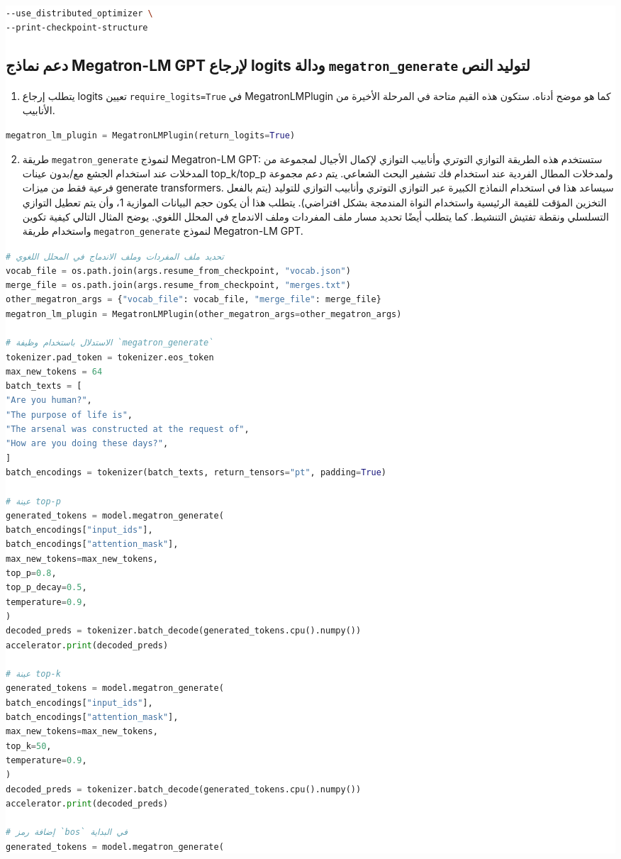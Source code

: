 ```bash
--use_distributed_optimizer \
--print-checkpoint-structure
```

## دعم نماذج Megatron-LM GPT لإرجاع logits ودالة `megatron_generate` لتوليد النص 
1. يتطلب إرجاع logits تعيين `require_logits=True` في MegatronLMPlugin كما هو موضح أدناه.
ستكون هذه القيم متاحة في المرحلة الأخيرة من الأنابيب.
```python
megatron_lm_plugin = MegatronLMPlugin(return_logits=True)
``` 
2. طريقة `megatron_generate` لنموذج Megatron-LM GPT: ستستخدم هذه الطريقة التوازي التوتري وأنابيب التوازي لإكمال الأجيال لمجموعة من المدخلات عند استخدام الجشع مع/بدون عينات top_k/top_p ولمدخلات المطال الفردية عند استخدام فك تشفير البحث الشعاعي.
يتم دعم مجموعة فرعية فقط من ميزات generate transformers. سيساعد هذا في استخدام النماذج الكبيرة عبر التوازي التوتري وأنابيب التوازي للتوليد (يتم بالفعل التخزين المؤقت للقيمة الرئيسية واستخدام النواة المندمجة بشكل افتراضي).
يتطلب هذا أن يكون حجم البيانات الموازية 1، وأن يتم تعطيل التوازي التسلسلي ونقطة تفتيش التنشيط.
كما يتطلب أيضًا تحديد مسار ملف المفردات وملف الاندماج في المحلل اللغوي.
يوضح المثال التالي كيفية تكوين واستخدام طريقة `megatron_generate` لنموذج Megatron-LM GPT.
```python
# تحديد ملف المفردات وملف الاندماج في المحلل اللغوي
vocab_file = os.path.join(args.resume_from_checkpoint, "vocab.json")
merge_file = os.path.join(args.resume_from_checkpoint, "merges.txt")
other_megatron_args = {"vocab_file": vocab_file, "merge_file": merge_file}
megatron_lm_plugin = MegatronLMPlugin(other_megatron_args=other_megatron_args)

# الاستدلال باستخدام وظيفة `megatron_generate`
tokenizer.pad_token = tokenizer.eos_token
max_new_tokens = 64
batch_texts = [
"Are you human?",
"The purpose of life is",
"The arsenal was constructed at the request of",
"How are you doing these days?",
]
batch_encodings = tokenizer(batch_texts, return_tensors="pt", padding=True)

# عينة top-p
generated_tokens = model.megatron_generate(
batch_encodings["input_ids"],
batch_encodings["attention_mask"],
max_new_tokens=max_new_tokens,
top_p=0.8,
top_p_decay=0.5,
temperature=0.9,
)
decoded_preds = tokenizer.batch_decode(generated_tokens.cpu().numpy())
accelerator.print(decoded_preds)

# عينة top-k
generated_tokens = model.megatron_generate(
batch_encodings["input_ids"],
batch_encodings["attention_mask"],
max_new_tokens=max_new_tokens,
top_k=50,
temperature=0.9,
)
decoded_preds = tokenizer.batch_decode(generated_tokens.cpu().numpy())
accelerator.print(decoded_preds)

# إضافة رمز `bos` في البداية
generated_tokens = model.megatron_generate(
```